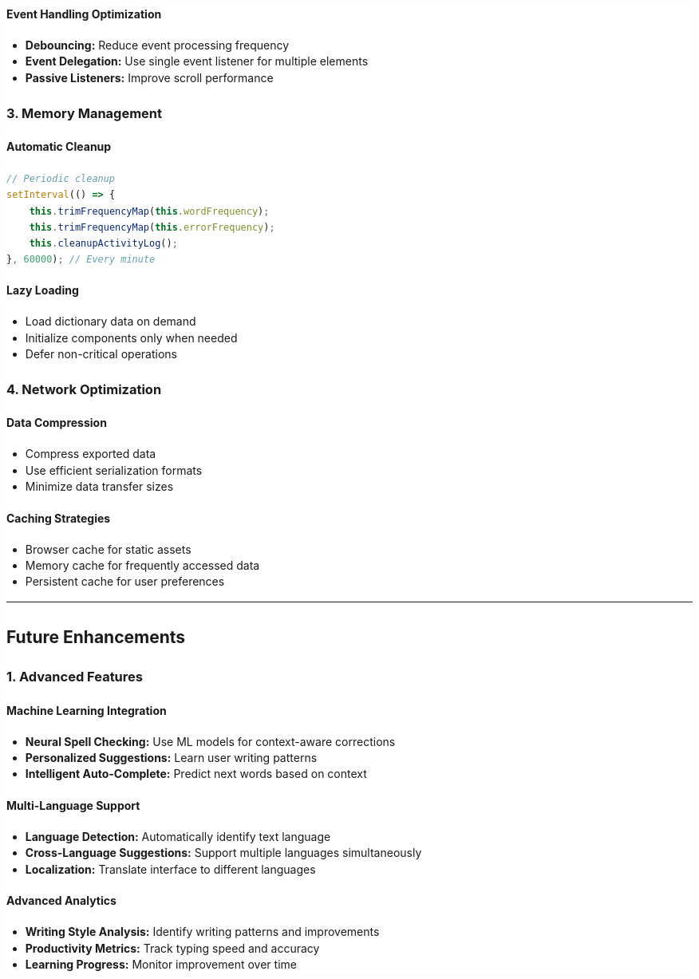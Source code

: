 #### Event Handling Optimization
- **Debouncing:** Reduce event processing frequency
- **Event Delegation:** Use single event listener for multiple elements
- **Passive Listeners:** Improve scroll performance

### 3. Memory Management

#### Automatic Cleanup
```javascript
// Periodic cleanup
setInterval(() => {
    this.trimFrequencyMap(this.wordFrequency);
    this.trimFrequencyMap(this.errorFrequency);
    this.cleanupActivityLog();
}, 60000); // Every minute
```

#### Lazy Loading
- Load dictionary data on demand
- Initialize components only when needed
- Defer non-critical operations

### 4. Network Optimization

#### Data Compression
- Compress exported data
- Use efficient serialization formats
- Minimize data transfer sizes

#### Caching Strategies
- Browser cache for static assets
- Memory cache for frequently accessed data
- Persistent cache for user preferences

---

## Future Enhancements

### 1. Advanced Features

#### Machine Learning Integration
- **Neural Spell Checking:** Use ML models for context-aware corrections
- **Personalized Suggestions:** Learn user writing patterns
- **Intelligent Auto-Complete:** Predict next words based on context

#### Multi-Language Support
- **Language Detection:** Automatically identify text language
- **Cross-Language Suggestions:** Support multiple languages simultaneously
- **Localization:** Translate interface to different languages

#### Advanced Analytics
- **Writing Style Analysis:** Identify writing patterns and improvements
- **Productivity Metrics:** Track typing speed and accuracy
- **Learning Progress:** Monitor improvement over time
